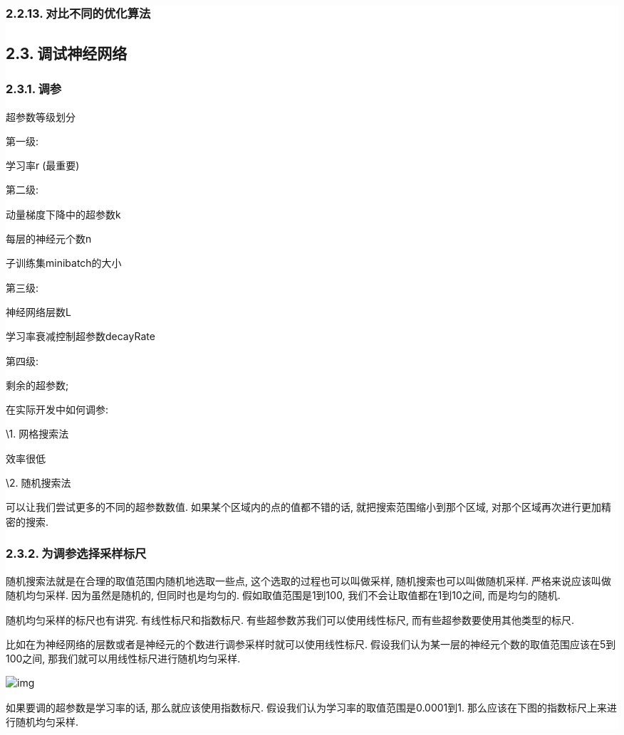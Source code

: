 ### **2.2.13.** 对比不同的优化算法

## **2.3.** 调试神经网络

### **2.3.1.** 调参

超参数等级划分

第一级:

学习率r (最重要)

第二级:

动量梯度下降中的超参数k

每层的神经元个数n

子训练集minibatch的大小

第三级:

神经网络层数L

学习率衰减控制超参数decayRate

第四级:

剩余的超参数;

 

 

 

在实际开发中如何调参:

\1. 网格搜索法

效率很低

\2. 随机搜索法

可以让我们尝试更多的不同的超参数数值. 如果某个区域内的点的值都不错的话, 就把搜索范围缩小到那个区域, 对那个区域再次进行更加精密的搜索.

### **2.3.2.** 为调参选择采样标尺

随机搜索法就是在合理的取值范围内随机地选取一些点, 这个选取的过程也可以叫做采样, 随机搜索也可以叫做随机采样. 严格来说应该叫做随机均匀采样. 	因为虽然是随机的, 但同时也是均匀的. 假如取值范围是1到100, 我们不会让取值都在1到10之间, 而是均匀的随机.

 

随机均匀采样的标尺也有讲究. 有线性标尺和指数标尺. 有些超参数苏我们可以使用线性标尺, 而有些超参数要使用其他类型的标尺.

 

比如在为神经网络的层数或者是神经元的个数进行调参采样时就可以使用线性标尺. 假设我们认为某一层的神经元个数的取值范围应该在5到100之间, 那我们就可以用线性标尺进行随机均匀采样.

![img](/images/%E4%BA%BA%E5%B7%A5%E6%99%BA%E8%83%BD%E7%AC%94%E8%AE%B0/wps321.jpg) 

如果要调的超参数是学习率的话, 那么就应该使用指数标尺. 假设我们认为学习率的取值范围是0.0001到1. 那么应该在下图的指数标尺上来进行随机均匀采样.
